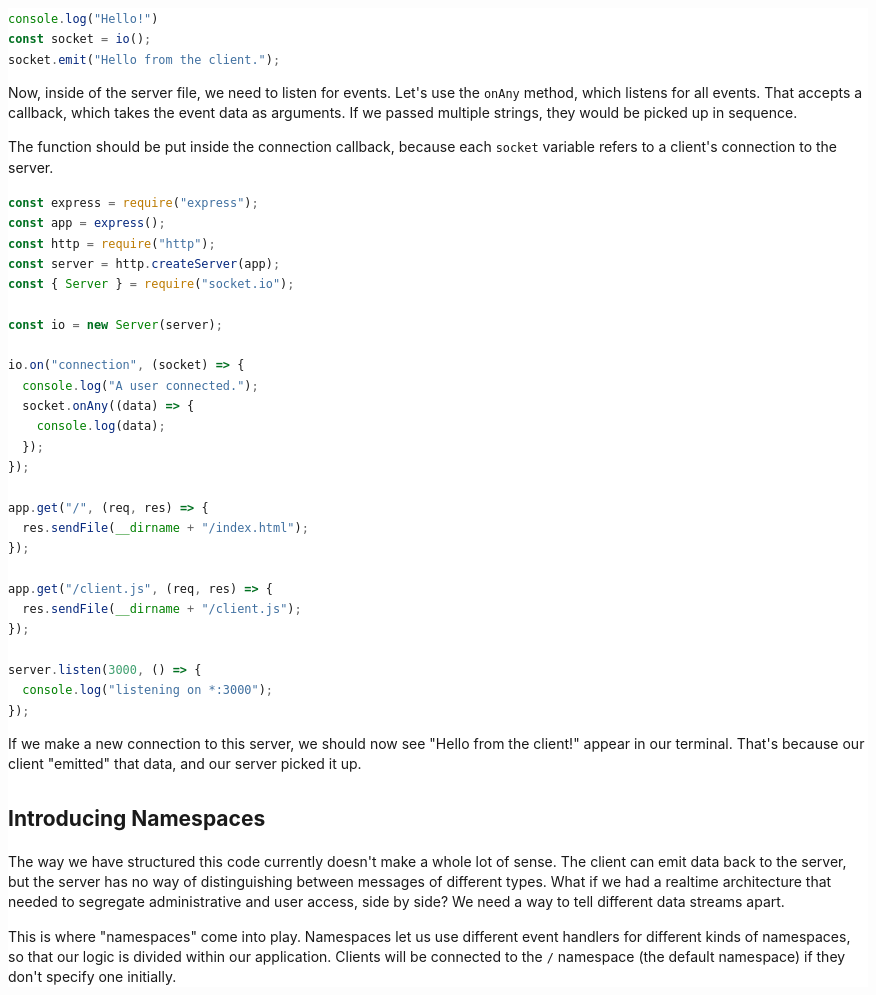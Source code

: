 ```javascript{3}:title=client.js
console.log("Hello!")
const socket = io();
socket.emit("Hello from the client.");
```

Now, inside of the server file, we need to listen for events. Let's use the `onAny` method, which listens for all events. That accepts a callback, which takes the event data as arguments. If we passed multiple strings, they would be picked up in sequence.

The function should be put inside the connection callback, because each `socket` variable refers to a client's connection to the server.

```javascript{11-13}:title=server.js
const express = require("express");
const app = express();
const http = require("http");
const server = http.createServer(app);
const { Server } = require("socket.io");

const io = new Server(server);

io.on("connection", (socket) => {
  console.log("A user connected.");
  socket.onAny((data) => {
    console.log(data);
  });
});

app.get("/", (req, res) => {
  res.sendFile(__dirname + "/index.html");
});

app.get("/client.js", (req, res) => {
  res.sendFile(__dirname + "/client.js");
});

server.listen(3000, () => {
  console.log("listening on *:3000");
});
```

If we make a new connection to this server, we should now see "Hello from the client!" appear in our terminal. That's because our client "emitted" that data, and our server picked it up.

## Introducing Namespaces

The way we have structured this code currently doesn't make a whole lot of sense. The client can emit data back to the server, but the server has no way of distinguishing between messages of different types. What if we had a realtime architecture that needed to segregate administrative and user access, side by side? We need a way to tell different data streams apart.

This is where "namespaces" come into play. Namespaces let us use different event handlers for different kinds of namespaces, so that our logic is divided within our application. Clients will be connected to the `/` namespace (the default namespace) if they don't specify one initially.
